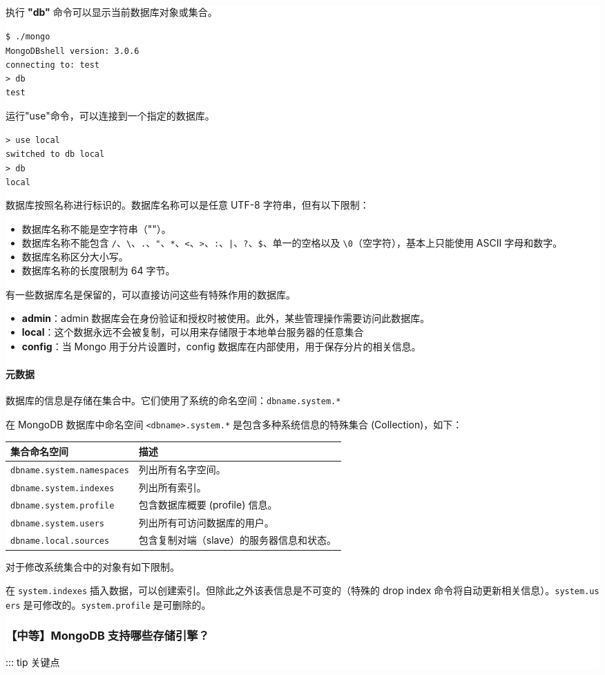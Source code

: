 执行 **"db"** 命令可以显示当前数据库对象或集合。

```shell
$ ./mongo
MongoDBshell version: 3.0.6
connecting to: test
> db
test
```

运行"use"命令，可以连接到一个指定的数据库。

```shell
> use local
switched to db local
> db
local
```

数据库按照名称进行标识的。数据库名称可以是任意 UTF-8 字符串，但有以下限制：

- 数据库名称不能是空字符串（""）。
- 数据库名称不能包含 `/`、`\`、`.`、`"`、`*`、`<`、`>`、`:`、`|`、`?`、`$`、单一的空格以及 `\0`（空字符），基本上只能使用 ASCII 字母和数字。
- 数据库名称区分大小写。
- 数据库名称的长度限制为 64 字节。

有一些数据库名是保留的，可以直接访问这些有特殊作用的数据库。

- **admin**：admin 数据库会在身份验证和授权时被使用。此外，某些管理操作需要访问此数据库。
- **local**：这个数据永远不会被复制，可以用来存储限于本地单台服务器的任意集合
- **config**：当 Mongo 用于分片设置时，config 数据库在内部使用，用于保存分片的相关信息。

#### 元数据

数据库的信息是存储在集合中。它们使用了系统的命名空间：`dbname.system.*`

在 MongoDB 数据库中命名空间 `<dbname>.system.*` 是包含多种系统信息的特殊集合 (Collection)，如下：

| 集合命名空间               | 描述                                      |
| :------------------------- | :---------------------------------------- |
| `dbname.system.namespaces` | 列出所有名字空间。                        |
| `dbname.system.indexes`    | 列出所有索引。                            |
| `dbname.system.profile`    | 包含数据库概要 (profile) 信息。           |
| `dbname.system.users`      | 列出所有可访问数据库的用户。              |
| `dbname.local.sources`     | 包含复制对端（slave）的服务器信息和状态。 |

对于修改系统集合中的对象有如下限制。

在 `system.indexes` 插入数据，可以创建索引。但除此之外该表信息是不可变的（特殊的 drop index 命令将自动更新相关信息）。`system.users` 是可修改的。`system.profile` 是可删除的。

### 【中等】MongoDB 支持哪些存储引擎？

::: tip 关键点
